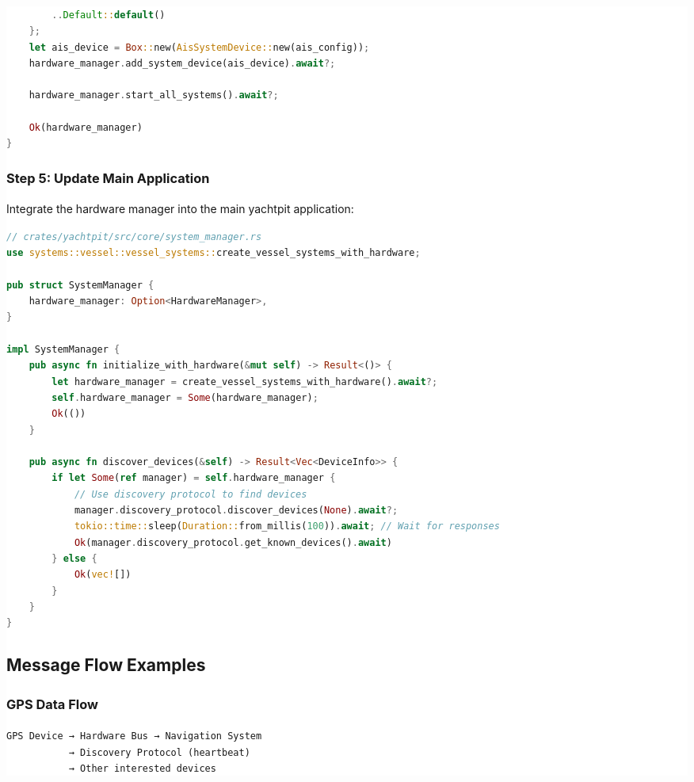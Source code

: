 ```rust
        ..Default::default()
    };
    let ais_device = Box::new(AisSystemDevice::new(ais_config));
    hardware_manager.add_system_device(ais_device).await?;

    hardware_manager.start_all_systems().await?;

    Ok(hardware_manager)
}
```

### Step 5: Update Main Application

Integrate the hardware manager into the main yachtpit application:

```rust
// crates/yachtpit/src/core/system_manager.rs
use systems::vessel::vessel_systems::create_vessel_systems_with_hardware;

pub struct SystemManager {
    hardware_manager: Option<HardwareManager>,
}

impl SystemManager {
    pub async fn initialize_with_hardware(&mut self) -> Result<()> {
        let hardware_manager = create_vessel_systems_with_hardware().await?;
        self.hardware_manager = Some(hardware_manager);
        Ok(())
    }

    pub async fn discover_devices(&self) -> Result<Vec<DeviceInfo>> {
        if let Some(ref manager) = self.hardware_manager {
            // Use discovery protocol to find devices
            manager.discovery_protocol.discover_devices(None).await?;
            tokio::time::sleep(Duration::from_millis(100)).await; // Wait for responses
            Ok(manager.discovery_protocol.get_known_devices().await)
        } else {
            Ok(vec![])
        }
    }
}
```

## Message Flow Examples

### GPS Data Flow
```
GPS Device → Hardware Bus → Navigation System
           → Discovery Protocol (heartbeat)
           → Other interested devices
```
